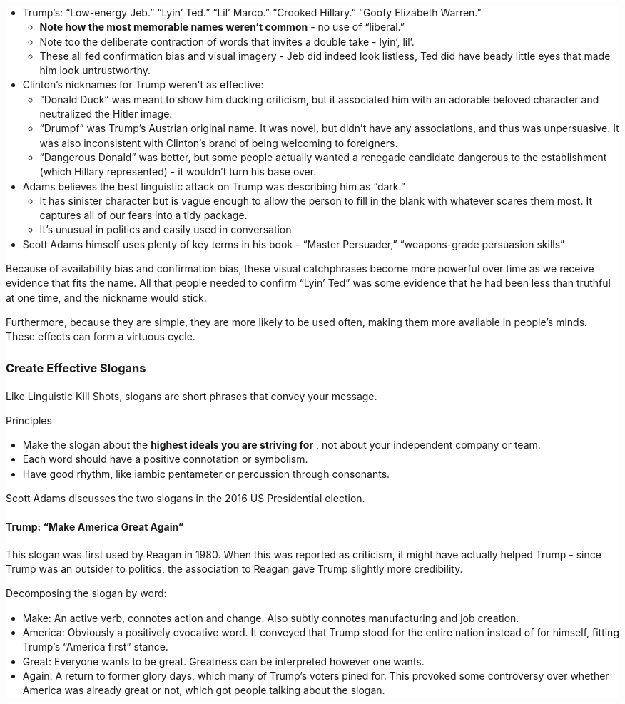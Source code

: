   * Trump’s: “Low-energy Jeb.” “Lyin’ Ted.” “Lil’ Marco.” “Crooked Hillary.” “Goofy Elizabeth Warren.” 
    * **Note how the most memorable names weren’t common** \- no use of “liberal.” 
    * Note too the deliberate contraction of words that invites a double take - lyin’, lil’.
    * These all fed confirmation bias and visual imagery - Jeb did indeed look listless, Ted did have beady little eyes that made him look untrustworthy.
  * Clinton’s nicknames for Trump weren’t as effective:
    * “Donald Duck” was meant to show him ducking criticism, but it associated him with an adorable beloved character and neutralized the Hitler image.
    * “Drumpf” was Trump’s Austrian original name. It was novel, but didn’t have any associations, and thus was unpersuasive. It was also inconsistent with Clinton’s brand of being welcoming to foreigners.
    * “Dangerous Donald” was better, but some people actually wanted a renegade candidate dangerous to the establishment (which Hillary represented) - it wouldn’t turn his base over.
  * Adams believes the best linguistic attack on Trump was describing him as “dark.” 
    * It has sinister character but is vague enough to allow the person to fill in the blank with whatever scares them most. It captures all of our fears into a tidy package.
    * It’s unusual in politics and easily used in conversation
  * Scott Adams himself uses plenty of key terms in his book - “Master Persuader,” “weapons-grade persuasion skills”



Because of availability bias and confirmation bias, these visual catchphrases become more powerful over time as we receive evidence that fits the name. All that people needed to confirm “Lyin’ Ted” was some evidence that he had been less than truthful at one time, and the nickname would stick.

Furthermore, because they are simple, they are more likely to be used often, making them more available in people’s minds. These effects can form a virtuous cycle.

### Create Effective Slogans

Like Linguistic Kill Shots, slogans are short phrases that convey your message.

Principles

  * Make the slogan about the **highest ideals you are striving for** , not about your independent company or team.
  * Each word should have a positive connotation or symbolism.
  * Have good rhythm, like iambic pentameter or percussion through consonants.



Scott Adams discusses the two slogans in the 2016 US Presidential election.

#### Trump: “Make America Great Again”

This slogan was first used by Reagan in 1980. When this was reported as criticism, it might have actually helped Trump - since Trump was an outsider to politics, the association to Reagan gave Trump slightly more credibility.

Decomposing the slogan by word:

  * Make: An active verb, connotes action and change. Also subtly connotes manufacturing and job creation.
  * America: Obviously a positively evocative word. It conveyed that Trump stood for the entire nation instead of for himself, fitting Trump’s “America first” stance.
  * Great: Everyone wants to be great. Greatness can be interpreted however one wants.
  * Again: A return to former glory days, which many of Trump’s voters pined for. This provoked some controversy over whether America was already great or not, which got people talking about the slogan.

